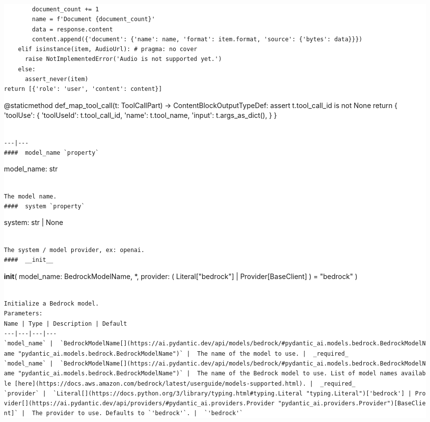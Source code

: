             document_count += 1
            name = f'Document {document_count}'
            data = response.content
            content.append({'document': {'name': name, 'format': item.format, 'source': {'bytes': data}}})
        elif isinstance(item, AudioUrl): # pragma: no cover
          raise NotImplementedError('Audio is not supported yet.')
        else:
          assert_never(item)
    return [{'role': 'user', 'content': content}]
  @staticmethod
  def_map_tool_call(t: ToolCallPart) -> ContentBlockOutputTypeDef:
    assert t.tool_call_id is not None
    return {
      'toolUse': {
        'toolUseId': t.tool_call_id,
        'name': t.tool_name,
        'input': t.args_as_dict(),
      }
    }

```
  
---|---  
####  model_name `property`
```
model_name: str[](https://docs.python.org/3/library/stdtypes.html#str)

```

The model name.
####  system `property`
```
system: str[](https://docs.python.org/3/library/stdtypes.html#str) | None

```

The system / model provider, ex: openai.
####  __init__
```
__init__(
  model_name: BedrockModelName[](https://ai.pydantic.dev/api/models/bedrock/#pydantic_ai.models.bedrock.BedrockModelName "pydantic_ai.models.bedrock.BedrockModelName"),
  *,
  provider: (
    Literal[](https://docs.python.org/3/library/typing.html#typing.Literal "typing.Literal")["bedrock"] | Provider[](https://ai.pydantic.dev/api/providers/#pydantic_ai.providers.Provider "pydantic_ai.providers.Provider")[BaseClient]
  ) = "bedrock"
)

```

Initialize a Bedrock model.
Parameters:
Name | Type | Description | Default  
---|---|---|---  
`model_name` |  `BedrockModelName[](https://ai.pydantic.dev/api/models/bedrock/#pydantic_ai.models.bedrock.BedrockModelName "pydantic_ai.models.bedrock.BedrockModelName")` |  The name of the model to use. |  _required_  
`model_name` |  `BedrockModelName[](https://ai.pydantic.dev/api/models/bedrock/#pydantic_ai.models.bedrock.BedrockModelName "pydantic_ai.models.bedrock.BedrockModelName")` |  The name of the Bedrock model to use. List of model names available [here](https://docs.aws.amazon.com/bedrock/latest/userguide/models-supported.html). |  _required_  
`provider` |  `Literal[](https://docs.python.org/3/library/typing.html#typing.Literal "typing.Literal")['bedrock'] | Provider[](https://ai.pydantic.dev/api/providers/#pydantic_ai.providers.Provider "pydantic_ai.providers.Provider")[BaseClient]` |  The provider to use. Defaults to `'bedrock'`. |  `'bedrock'`  
```